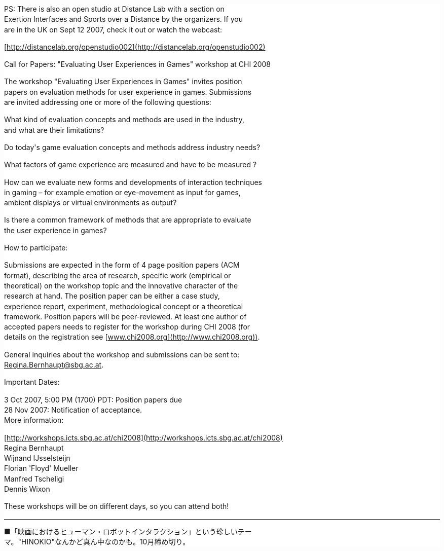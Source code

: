 PS: There is also an open studio at Distance Lab with a section on  
Exertion Interfaces and Sports over a Distance by the organizers. If you  
are in the UK on Sept 12 2007, check it out or watch the webcast:

[http://distancelab.org/openstudio002](http://distancelab.org/openstudio002)

Call for Papers: "Evaluating User Experiences in Games" workshop at CHI 2008

The workshop "Evaluating User Experiences in Games" invites position  
papers on evaluation methods for user experience in games. Submissions  
are invited addressing one or more of the following questions:

What kind of evaluation concepts and methods are used in the industry,  
and what are their limitations?

Do today's game evaluation concepts and methods address industry needs?

What factors of game experience are measured and have to be measured ?

How can we evaluate new forms and developments of interaction techniques  
in gaming – for example emotion or eye-movement as input for games,  
ambient displays or virtual environments as output?

Is there a common framework of methods that are appropriate to evaluate  
the user experience in games?

How to participate:

Submissions are expected in the form of 4 page position papers (ACM  
format), describing the area of research, specific work (empirical or  
theoretical) on the workshop topic and the innovative character of the  
research at hand. The position paper can be either a case study,  
experience report, experiment, methodological concept or a theoretical  
framework. Position papers will be peer-reviewed. At least one author of  
accepted papers needs to register for the workshop during CHI 2008 (for  
details on the registration see [www.chi2008.org](http://www.chi2008.org)).

General inquiries about the workshop and submissions can be sent to:  
Regina.Bernhaupt@sbg.ac.at.

Important Dates:

3 Oct 2007, 5:00 PM (1700) PDT: Position papers due  
28 Nov 2007: Notification of acceptance.  
More information:

[http://workshops.icts.sbg.ac.at/chi2008](http://workshops.icts.sbg.ac.at/chi2008)  
Regina Bernhaupt  
Wijnand IJsselsteijn  
Florian 'Floyd' Mueller  
Manfred Tscheligi  
Dennis Wixon

These workshops will be on different days, so you can attend both!

-------  
■「映画におけるヒューマン・ロボットインタラクション」という珍しいテー  
マ。"HINOKIO"なんかど真ん中なのかも。10月締め切り。
